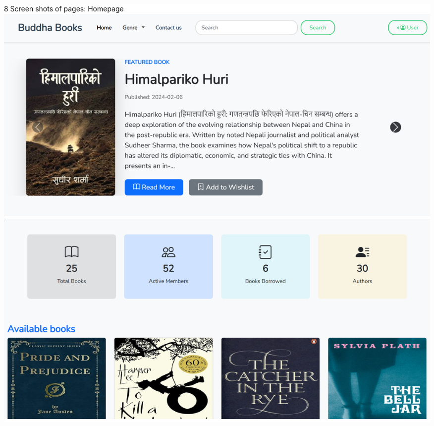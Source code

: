 
8 Screen shots of pages:
Homepage
![homepage](public/screenshots/homepage1.png)
![homepage](public/screenshots/homepage2.png)